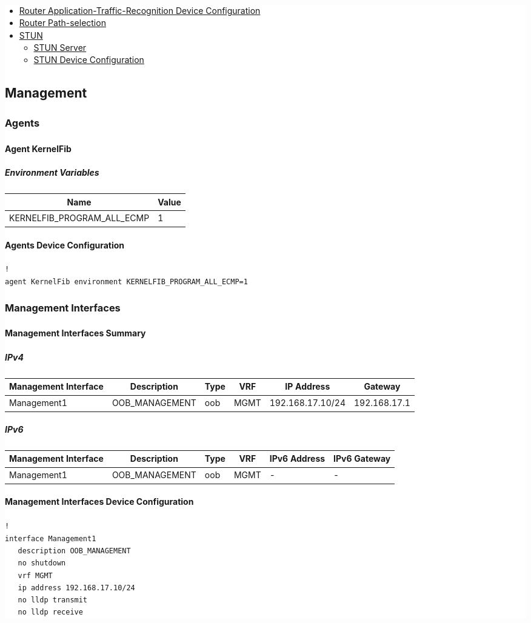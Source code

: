   - [Router Application-Traffic-Recognition Device Configuration](#router-application-traffic-recognition-device-configuration)
  - [Router Path-selection](#router-path-selection)
- [STUN](#stun)
  - [STUN Server](#stun-server)
  - [STUN Device Configuration](#stun-device-configuration)

## Management

### Agents

#### Agent KernelFib

##### Environment Variables

| Name | Value |
| ---- | ----- |
| KERNELFIB_PROGRAM_ALL_ECMP | 1 |

#### Agents Device Configuration

```eos
!
agent KernelFib environment KERNELFIB_PROGRAM_ALL_ECMP=1
```

### Management Interfaces

#### Management Interfaces Summary

##### IPv4

| Management Interface | Description | Type | VRF | IP Address | Gateway |
| -------------------- | ----------- | ---- | --- | ---------- | ------- |
| Management1 | OOB_MANAGEMENT | oob | MGMT | 192.168.17.10/24 | 192.168.17.1 |

##### IPv6

| Management Interface | Description | Type | VRF | IPv6 Address | IPv6 Gateway |
| -------------------- | ----------- | ---- | --- | ------------ | ------------ |
| Management1 | OOB_MANAGEMENT | oob | MGMT | - | - |

#### Management Interfaces Device Configuration

```eos
!
interface Management1
   description OOB_MANAGEMENT
   no shutdown
   vrf MGMT
   ip address 192.168.17.10/24
   no lldp transmit
   no lldp receive
```
